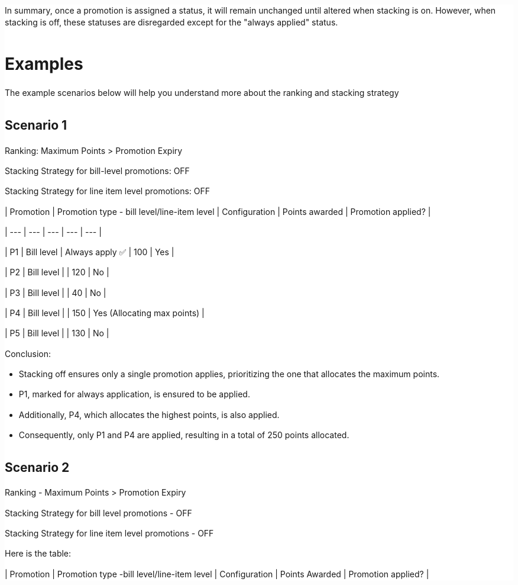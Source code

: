 In summary, once a promotion is assigned a status, it will remain unchanged until altered when stacking is on. However, when stacking is off, these statuses are disregarded except for the "always applied" status.

# Examples

The example scenarios below will help you understand more about the ranking and stacking strategy

## Scenario 1

Ranking: Maximum Points > Promotion Expiry

Stacking Strategy for bill-level promotions: OFF

Stacking Strategy for line item level promotions: OFF

| Promotion | Promotion type - bill level/line-item level | Configuration | Points awarded | Promotion applied? |

| --- | --- | --- | --- | --- |

| P1 | Bill level | Always apply ✅ | 100 | Yes |

| P2 | Bill level |  | 120 | No |

| P3 | Bill level |  | 40 | No |

| P4 | Bill level |  | 150 | Yes (Allocating max points) |

| P5 | Bill level |  | 130 | No |



Conclusion:

- Stacking off ensures only a single promotion applies, prioritizing the one that allocates the maximum points.

- P1, marked for always application, is ensured to be applied.

- Additionally, P4, which allocates the highest points, is also applied.

- Consequently, only P1 and P4 are applied, resulting in a total of 250 points allocated.

## Scenario 2

Ranking - Maximum Points > Promotion Expiry

Stacking Strategy for bill level promotions - OFF

Stacking Strategy for line item level promotions - OFF

Here is the table:

| Promotion | Promotion type -bill level/line-item level | Configuration | Points Awarded | Promotion applied? |
